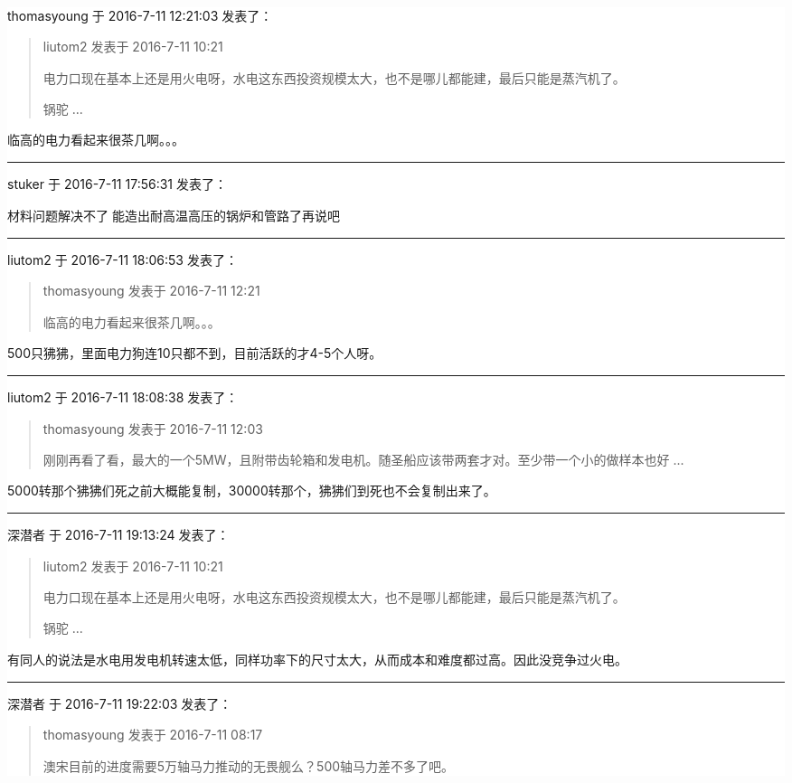 thomasyoung 于 2016-7-11 12:21:03 发表了：

> liutom2 发表于 2016-7-11 10:21
> 
> 电力口现在基本上还是用火电呀，水电这东西投资规模太大，也不是哪儿都能建，最后只能是蒸汽机了。
> 
> 锅驼 ...



临高的电力看起来很茶几啊。。。

---------

stuker 于 2016-7-11 17:56:31 发表了：

材料问题解决不了 能造出耐高温高压的锅炉和管路了再说吧

---------

liutom2 于 2016-7-11 18:06:53 发表了：

> thomasyoung 发表于 2016-7-11 12:21
> 
> 临高的电力看起来很茶几啊。。。



500只狒狒，里面电力狗连10只都不到，目前活跃的才4-5个人呀。

---------

liutom2 于 2016-7-11 18:08:38 发表了：

> thomasyoung 发表于 2016-7-11 12:03
> 
> 刚刚再看了看，最大的一个5MW，且附带齿轮箱和发电机。随圣船应该带两套才对。至少带一个小的做样本也好 ...



5000转那个狒狒们死之前大概能复制，30000转那个，狒狒们到死也不会复制出来了。

---------

深潜者 于 2016-7-11 19:13:24 发表了：

> liutom2 发表于 2016-7-11 10:21
> 
> 电力口现在基本上还是用火电呀，水电这东西投资规模太大，也不是哪儿都能建，最后只能是蒸汽机了。
> 
> 锅驼 ...



有同人的说法是水电用发电机转速太低，同样功率下的尺寸太大，从而成本和难度都过高。因此没竞争过火电。

---------

深潜者 于 2016-7-11 19:22:03 发表了：

> thomasyoung 发表于 2016-7-11 08:17
> 
> 澳宋目前的进度需要5万轴马力推动的无畏舰么？500轴马力差不多了吧。
